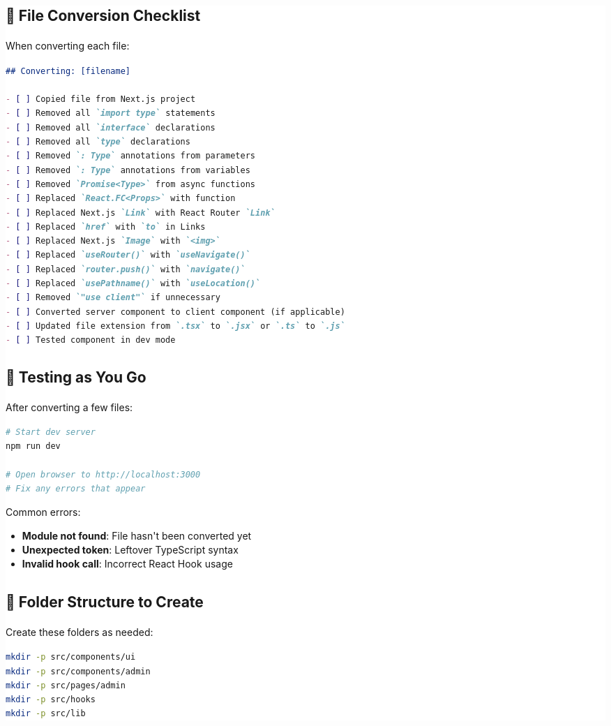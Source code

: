 ## 📝 File Conversion Checklist

When converting each file:

```markdown
## Converting: [filename]

- [ ] Copied file from Next.js project
- [ ] Removed all `import type` statements
- [ ] Removed all `interface` declarations
- [ ] Removed all `type` declarations
- [ ] Removed `: Type` annotations from parameters
- [ ] Removed `: Type` annotations from variables
- [ ] Removed `Promise<Type>` from async functions
- [ ] Replaced `React.FC<Props>` with function
- [ ] Replaced Next.js `Link` with React Router `Link`
- [ ] Replaced `href` with `to` in Links
- [ ] Replaced Next.js `Image` with `<img>`
- [ ] Replaced `useRouter()` with `useNavigate()`
- [ ] Replaced `router.push()` with `navigate()`
- [ ] Replaced `usePathname()` with `useLocation()`
- [ ] Removed `"use client"` if unnecessary
- [ ] Converted server component to client component (if applicable)
- [ ] Updated file extension from `.tsx` to `.jsx` or `.ts` to `.js`
- [ ] Tested component in dev mode
```

## 🧪 Testing as You Go

After converting a few files:

```bash
# Start dev server
npm run dev

# Open browser to http://localhost:3000
# Fix any errors that appear
```

Common errors:
- **Module not found**: File hasn't been converted yet
- **Unexpected token**: Leftover TypeScript syntax
- **Invalid hook call**: Incorrect React Hook usage

## 📂 Folder Structure to Create

Create these folders as needed:

```bash
mkdir -p src/components/ui
mkdir -p src/components/admin
mkdir -p src/pages/admin
mkdir -p src/hooks
mkdir -p src/lib
```
